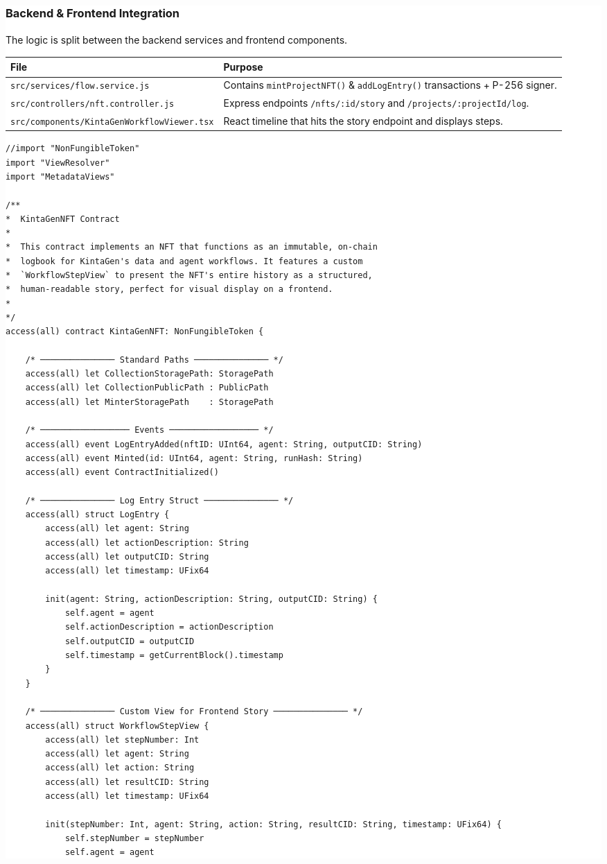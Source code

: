 ### Backend & Frontend Integration

The logic is split between the backend services and frontend components.

| File | Purpose |
| :--- | :--- |
| `src/services/flow.service.js` | Contains `mintProjectNFT()` & `addLogEntry()` transactions + P-256 signer. |
| `src/controllers/nft.controller.js` | Express endpoints `/nfts/:id/story` and `/projects/:projectId/log`. |
| `src/components/KintaGenWorkflowViewer.tsx` | React timeline that hits the story endpoint and displays steps. |
```cadence
//import "NonFungibleToken"
import "ViewResolver"
import "MetadataViews"

/**
*  KintaGenNFT Contract
*
*  This contract implements an NFT that functions as an immutable, on-chain 
*  logbook for KintaGen's data and agent workflows. It features a custom
*  `WorkflowStepView` to present the NFT's entire history as a structured,
*  human-readable story, perfect for visual display on a frontend.
*
*/
access(all) contract KintaGenNFT: NonFungibleToken {

    /* ─────────────── Standard Paths ─────────────── */
    access(all) let CollectionStoragePath: StoragePath
    access(all) let CollectionPublicPath : PublicPath
    access(all) let MinterStoragePath    : StoragePath

    /* ────────────────── Events ────────────────── */
    access(all) event LogEntryAdded(nftID: UInt64, agent: String, outputCID: String)
    access(all) event Minted(id: UInt64, agent: String, runHash: String)
    access(all) event ContractInitialized()

    /* ─────────────── Log Entry Struct ─────────────── */
    access(all) struct LogEntry {
        access(all) let agent: String
        access(all) let actionDescription: String
        access(all) let outputCID: String
        access(all) let timestamp: UFix64

        init(agent: String, actionDescription: String, outputCID: String) {
            self.agent = agent
            self.actionDescription = actionDescription
            self.outputCID = outputCID
            self.timestamp = getCurrentBlock().timestamp
        }
    }

    /* ─────────────── Custom View for Frontend Story ─────────────── */
    access(all) struct WorkflowStepView {
        access(all) let stepNumber: Int
        access(all) let agent: String
        access(all) let action: String
        access(all) let resultCID: String
        access(all) let timestamp: UFix64

        init(stepNumber: Int, agent: String, action: String, resultCID: String, timestamp: UFix64) {
            self.stepNumber = stepNumber
            self.agent = agent
```